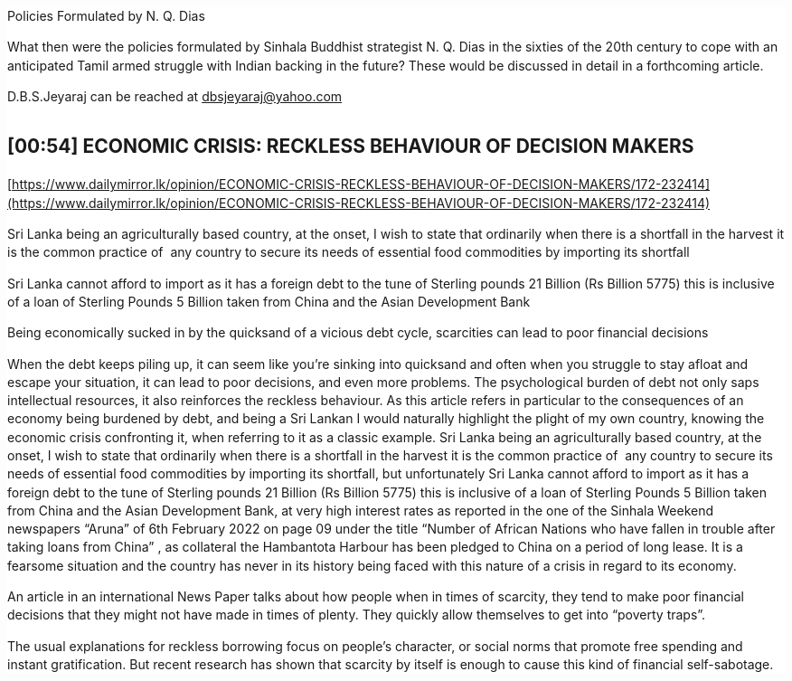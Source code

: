 Policies Formulated by N. Q. Dias

What then were the policies formulated by Sinhala Buddhist strategist N. Q. Dias in the sixties of the 20th century to cope with an anticipated Tamil armed struggle with Indian backing in the future? These would be discussed in detail in a forthcoming article.



D.B.S.Jeyaraj can be reached at dbsjeyaraj@yahoo.com

## [00:54] ECONOMIC CRISIS: RECKLESS BEHAVIOUR OF DECISION MAKERS

[https://www.dailymirror.lk/opinion/ECONOMIC-CRISIS-RECKLESS-BEHAVIOUR-OF-DECISION-MAKERS/172-232414](https://www.dailymirror.lk/opinion/ECONOMIC-CRISIS-RECKLESS-BEHAVIOUR-OF-DECISION-MAKERS/172-232414)

Sri Lanka being an agriculturally based country, at the onset, I wish to state that ordinarily when there is a shortfall in the harvest it is the common practice of  any country to secure its needs of essential food commodities by importing its shortfall

Sri Lanka cannot afford to import as it has a foreign debt to the tune of Sterling pounds 21 Billion (Rs Billion 5775) this is inclusive of a loan of Sterling Pounds 5 Billion taken from China and the Asian Development Bank



Being economically sucked in by the quicksand of a vicious debt cycle, scarcities can lead to poor financial decisions

When the debt keeps piling up, it can seem like you’re sinking into quicksand and often when you struggle to stay afloat and escape your situation, it can lead to poor decisions, and even more problems. The psychological burden of debt not only saps intellectual resources, it also reinforces the reckless behaviour. As this article refers in particular to the consequences of an economy being burdened by debt, and being a Sri Lankan I would naturally highlight the plight of my own country, knowing the economic crisis confronting it, when referring to it as a classic example. Sri Lanka being an agriculturally based country, at the onset, I wish to state that ordinarily when there is a shortfall in the harvest it is the common practice of  any country to secure its needs of essential food commodities by importing its shortfall, but unfortunately Sri Lanka cannot afford to import as it has a foreign debt to the tune of Sterling pounds 21 Billion (Rs Billion 5775) this is inclusive of a loan of Sterling Pounds 5 Billion taken from China and the Asian Development Bank, at very high interest rates as reported in the one of the Sinhala Weekend newspapers “Aruna” of 6th February 2022 on page 09 under the title “Number of African Nations who have fallen in trouble after taking loans from China” , as collateral the Hambantota Harbour has been pledged to China on a period of long lease. It is a fearsome situation and the country has never in its history being faced with this nature of a crisis in regard to its economy.



An article in an international News Paper talks about how people when in times of scarcity, they tend to make poor financial decisions that they might not have made in times of plenty. They quickly allow themselves to get into “poverty traps”.



The usual explanations for reckless borrowing focus on people’s character, or social norms that promote free spending and instant gratification. But recent research has shown that scarcity by itself is enough to cause this kind of financial self-sabotage.
